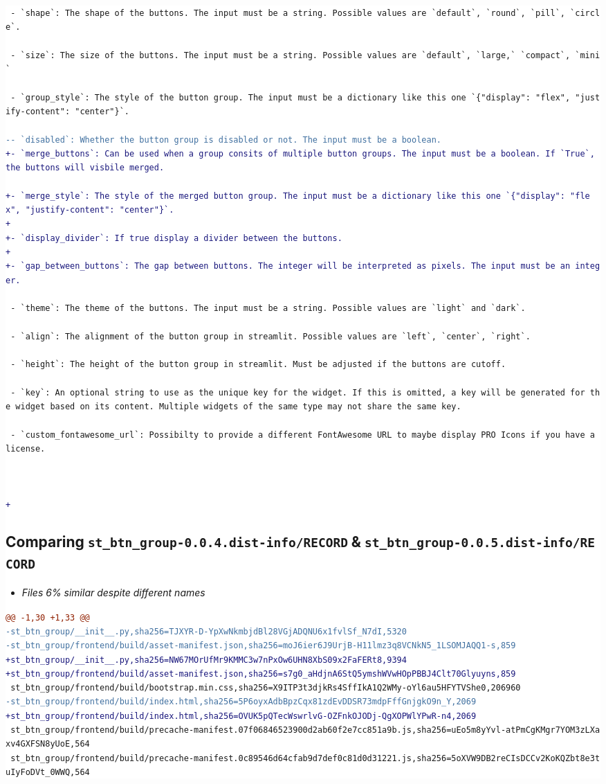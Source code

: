 ```diff
 - `shape`: The shape of the buttons. The input must be a string. Possible values are `default`, `round`, `pill`, `circle`.
 
 - `size`: The size of the buttons. The input must be a string. Possible values are `default`, `large,` `compact`, `mini`
 
 - `group_style`: The style of the button group. The input must be a dictionary like this one `{"display": "flex", "justify-content": "center"}`.
 
-- `disabled`: Whether the button group is disabled or not. The input must be a boolean.
+- `merge_buttons`: Can be used when a group consits of multiple button groups. The input must be a boolean. If `True`, the buttons will visbile merged. 
 
+- `merge_style`: The style of the merged button group. The input must be a dictionary like this one `{"display": "flex", "justify-content": "center"}`.
+
+- `display_divider`: If true display a divider between the buttons.
+
+- `gap_between_buttons`: The gap between buttons. The integer will be interpreted as pixels. The input must be an integer.
 
 - `theme`: The theme of the buttons. The input must be a string. Possible values are `light` and `dark`.
 
 - `align`: The alignment of the button group in streamlit. Possible values are `left`, `center`, `right`.
 
 - `height`: The height of the button group in streamlit. Must be adjusted if the buttons are cutoff.
 
 - `key`: An optional string to use as the unique key for the widget. If this is omitted, a key will be generated for the widget based on its content. Multiple widgets of the same type may not share the same key.
 
 - `custom_fontawesome_url`: Possibilty to provide a different FontAwesome URL to maybe display PRO Icons if you have a license. 
 
 
 
+
```

## Comparing `st_btn_group-0.0.4.dist-info/RECORD` & `st_btn_group-0.0.5.dist-info/RECORD`

 * *Files 6% similar despite different names*

```diff
@@ -1,30 +1,33 @@
-st_btn_group/__init__.py,sha256=TJXYR-D-YpXwNkmbjdBl28VGjADQNU6x1fvlSf_N7dI,5320
-st_btn_group/frontend/build/asset-manifest.json,sha256=moJ6ier6J9UrjB-H11lmz3q8VCNkN5_1LSOMJAQQ1-s,859
+st_btn_group/__init__.py,sha256=NW67MOrUfMr9KMMC3w7nPxOw6UHN8XbS09x2FaFERt8,9394
+st_btn_group/frontend/build/asset-manifest.json,sha256=s7g0_aHdjnA6StQ5ymshWVwHOpPBBJ4Clt70Glyuyns,859
 st_btn_group/frontend/build/bootstrap.min.css,sha256=X9ITP3t3djkRs4SffIkA1Q2WMy-oYl6au5HFYTVShe0,206960
-st_btn_group/frontend/build/index.html,sha256=5P6oyxAdbBpzCqx81zdEvDDSR73mdpFffGnjgkO9n_Y,2069
+st_btn_group/frontend/build/index.html,sha256=OVUK5pQTecWswrlvG-OZFnkOJODj-QgXOPWlYPwR-n4,2069
 st_btn_group/frontend/build/precache-manifest.07f06846523900d2ab60f2e7cc851a9b.js,sha256=uEo5m8yYvl-atPmCgKMgr7YOM3zLXaxv4GXFSN8yUoE,564
 st_btn_group/frontend/build/precache-manifest.0c89546d64cfab9d7def0c81d0d31221.js,sha256=5oXVW9DB2reCIsDCCv2KoKQZbt8e3tuIyFoDVt_0WWQ,564
```